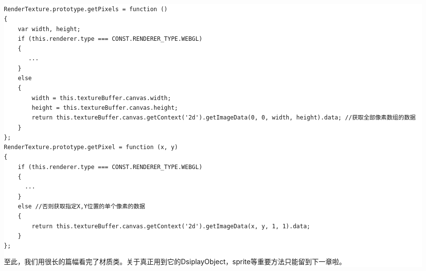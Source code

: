     RenderTexture.prototype.getPixels = function ()
    {
        var width, height;
        if (this.renderer.type === CONST.RENDERER_TYPE.WEBGL)
        {
           ...
        }
        else
        {
            width = this.textureBuffer.canvas.width;
            height = this.textureBuffer.canvas.height;
            return this.textureBuffer.canvas.getContext('2d').getImageData(0, 0, width, height).data; //获取全部像素数组的数据
        }
    };
    RenderTexture.prototype.getPixel = function (x, y)
    {
        if (this.renderer.type === CONST.RENDERER_TYPE.WEBGL)
        {
          ...
        }
        else //否则获取指定X,Y位置的单个像素的数据
        {
            return this.textureBuffer.canvas.getContext('2d').getImageData(x, y, 1, 1).data;
        }
    };

至此，我们用很长的篇幅看完了材质类。关于真正用到它的DsiplayObject，sprite等重要方法只能留到下一章啦。